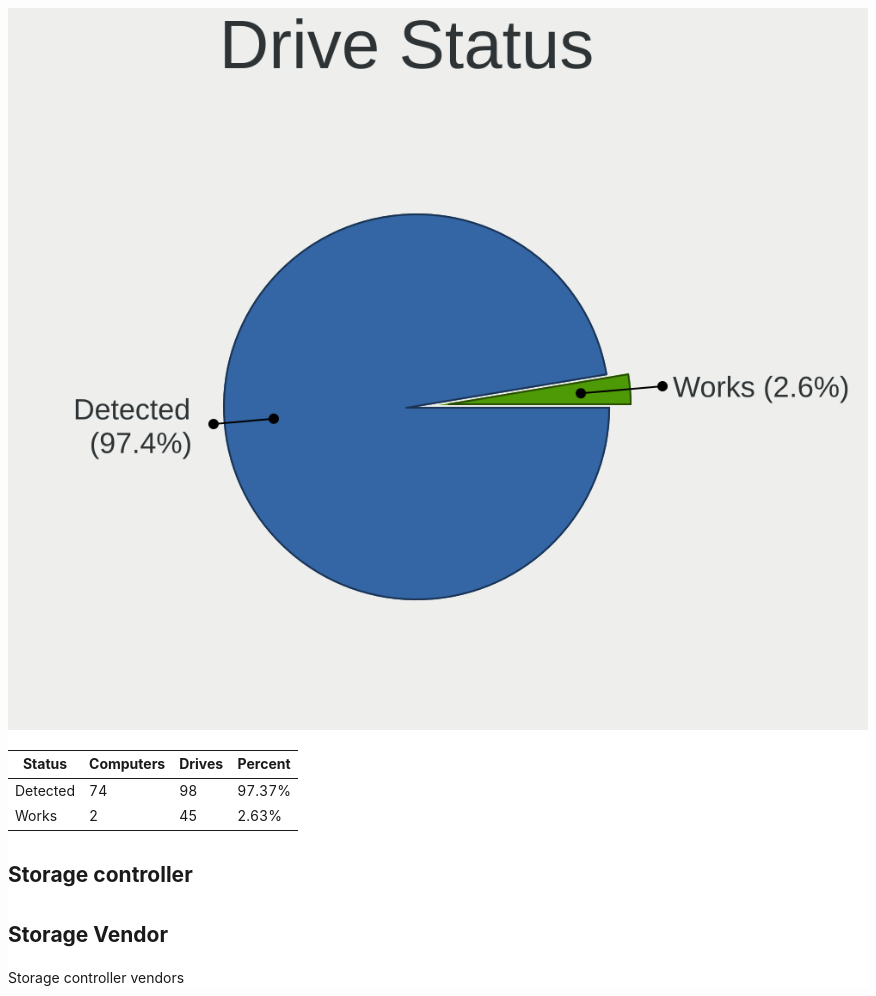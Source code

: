 ![Drive Status](./images/pie_chart_bsd/drive_status.svg)


| Status   | Computers | Drives | Percent |
|----------|-----------|--------|---------|
| Detected | 74        | 98     | 97.37%  |
| Works    | 2         | 45     | 2.63%   |

Storage controller
------------------

Storage Vendor
--------------

Storage controller vendors
